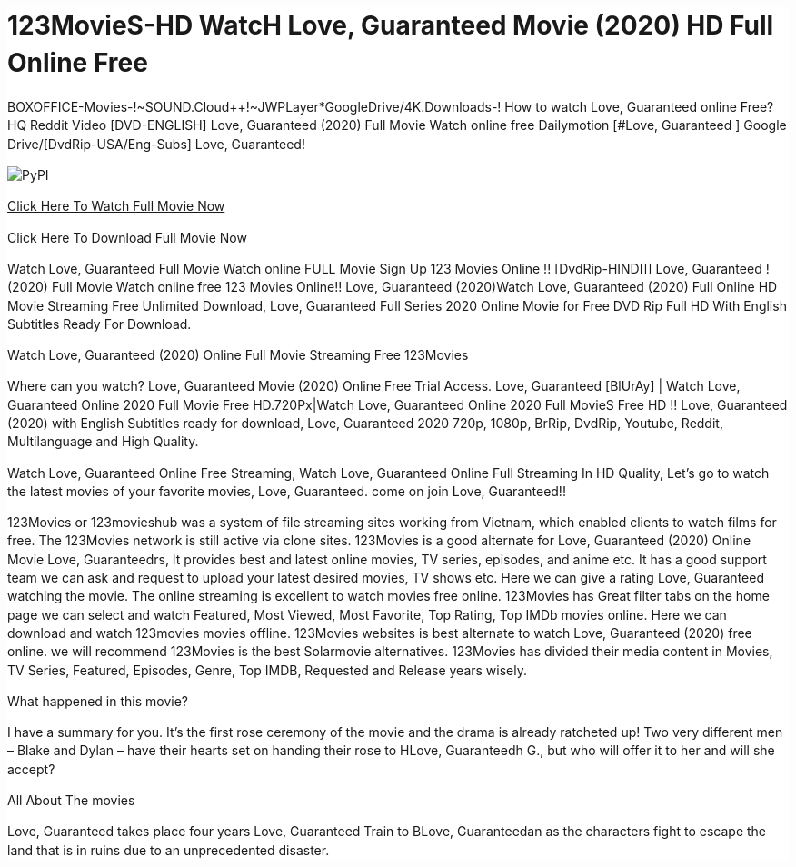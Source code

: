 # 123MovieS-HD WatcH Love, Guaranteed Movie (2020) HD Full Online Free

BOXOFFICE-Movies-!~SOUND.Cloud++!~JWPLayer*GoogleDrive/4K.Downloads-! How to watch Love, Guaranteed online Free? HQ Reddit Video [DVD-ENGLISH] Love, Guaranteed (2020) Full Movie Watch online free Dailymotion [#Love, Guaranteed ] Google Drive/[DvdRip-USA/Eng-Subs] Love, Guaranteed!

![PyPI](https://i.imgur.com/Mlhek6T.gif)



[Click Here To Watch Full Movie Now](https://t.co/cgGquYj1bn)



[Click Here To Download Full Movie Now](https://t.co/cgGquYj1bn)

Watch Love, Guaranteed Full Movie Watch online FULL Movie Sign Up 123 Movies Online !! [DvdRip-HINDI]] Love, Guaranteed ! (2020) Full Movie Watch online free 123 Movies Online!! Love, Guaranteed (2020)Watch Love, Guaranteed (2020) Full Online HD Movie Streaming Free Unlimited Download, Love, Guaranteed Full Series 2020 Online Movie for Free DVD Rip Full HD With English Subtitles Ready For Download.

Watch Love, Guaranteed (2020) Online Full Movie Streaming Free 123Movies

Where can you watch? Love, Guaranteed Movie (2020) Online Free Trial Access. Love, Guaranteed [BlUrAy] | Watch Love, Guaranteed Online 2020 Full Movie Free HD.720Px|Watch Love, Guaranteed Online 2020 Full MovieS Free HD !! Love, Guaranteed (2020) with English Subtitles ready for download, Love, Guaranteed 2020 720p, 1080p, BrRip, DvdRip, Youtube, Reddit, Multilanguage and High Quality.

Watch Love, Guaranteed Online Free Streaming, Watch Love, Guaranteed Online Full Streaming In HD Quality, Let’s go to watch the latest movies of your favorite movies, Love, Guaranteed. come on join Love, Guaranteed!!

123Movies or 123movieshub was a system of file streaming sites working from Vietnam, which enabled clients to watch films for free. The 123Movies network is still active via clone sites. 123Movies is a good alternate for Love, Guaranteed (2020) Online Movie Love, Guaranteedrs, It provides best and latest online movies, TV series, episodes, and anime etc. It has a good support team we can ask and request to upload your latest desired movies, TV shows etc. Here we can give a rating Love, Guaranteed watching the movie. The online streaming is excellent to watch movies free online. 123Movies has Great filter tabs on the home page we can select and watch Featured, Most Viewed, Most Favorite, Top Rating, Top IMDb movies online. Here we can download and watch 123movies movies offline. 123Movies websites is best alternate to watch Love, Guaranteed (2020) free online. we will recommend 123Movies is the best Solarmovie alternatives. 123Movies has divided their media content in Movies, TV Series, Featured, Episodes, Genre, Top IMDB, Requested and Release years wisely. 

 What happened in this movie?

I have a summary for you. It’s the first rose ceremony of the movie and the drama is already ratcheted up! Two very different men – Blake and Dylan – have their hearts set on handing their rose to HLove, Guaranteedh G., but who will offer it to her and will she accept?

All About The movies

Love, Guaranteed takes place four years Love, Guaranteed Train to BLove, Guaranteedan as the characters fight to escape the land that is in ruins due to an unprecedented disaster.
